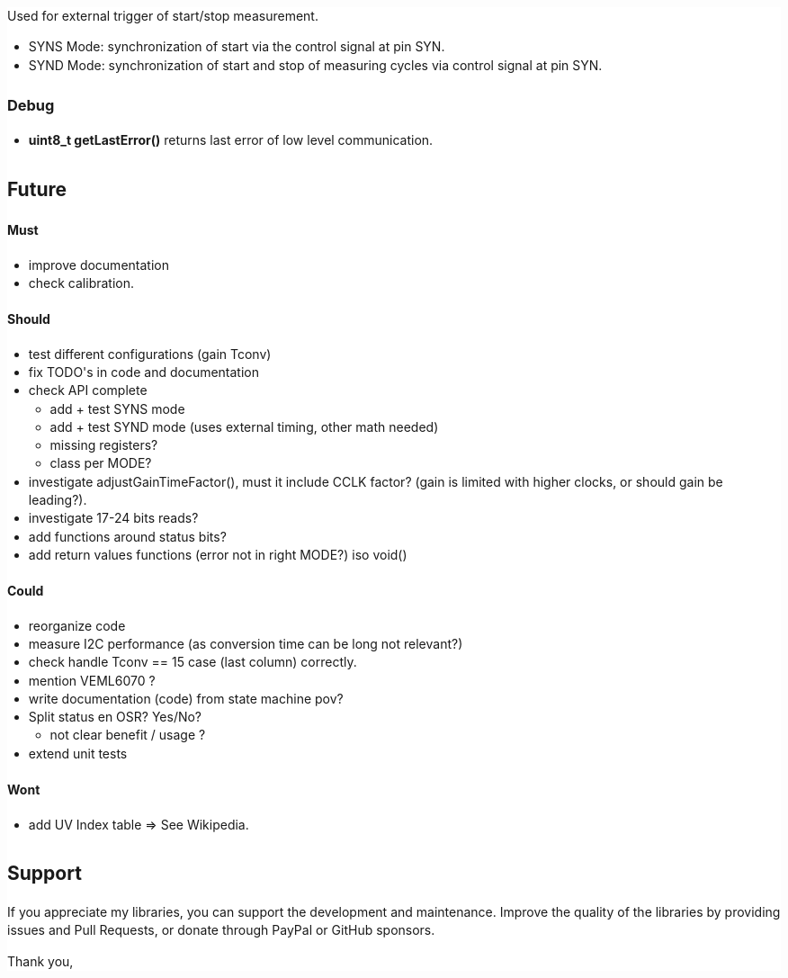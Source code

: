 Used for external trigger of start/stop measurement.

- SYNS Mode: synchronization of start via the control signal at pin SYN.
- SYND Mode: synchronization of start and stop of measuring cycles via control signal at pin SYN.


### Debug

- **uint8_t getLastError()** returns last error of low level communication.


## Future

#### Must

- improve documentation
- check calibration.

#### Should

- test different configurations (gain Tconv)
- fix TODO's in code and documentation
- check API complete
  - add + test SYNS mode
  - add + test SYND mode (uses external timing, other math needed)
  - missing registers?
  - class per MODE?
- investigate adjustGainTimeFactor(), must it include CCLK factor?
  (gain is limited with higher clocks, or should gain be leading?).
- investigate 17-24 bits reads?
- add functions around status bits?
- add return values functions (error not in right MODE?) iso void()

#### Could

- reorganize code
- measure I2C performance (as conversion time can be long not relevant?)
- check handle Tconv == 15 case (last column) correctly.
- mention VEML6070 ?
- write documentation (code) from state machine pov?
- Split status en OSR? Yes/No?
  - not clear benefit / usage ?
- extend unit tests

#### Wont

- add UV Index table => See Wikipedia.


## Support

If you appreciate my libraries, you can support the development and maintenance.
Improve the quality of the libraries by providing issues and Pull Requests, or
donate through PayPal or GitHub sponsors.

Thank you,


